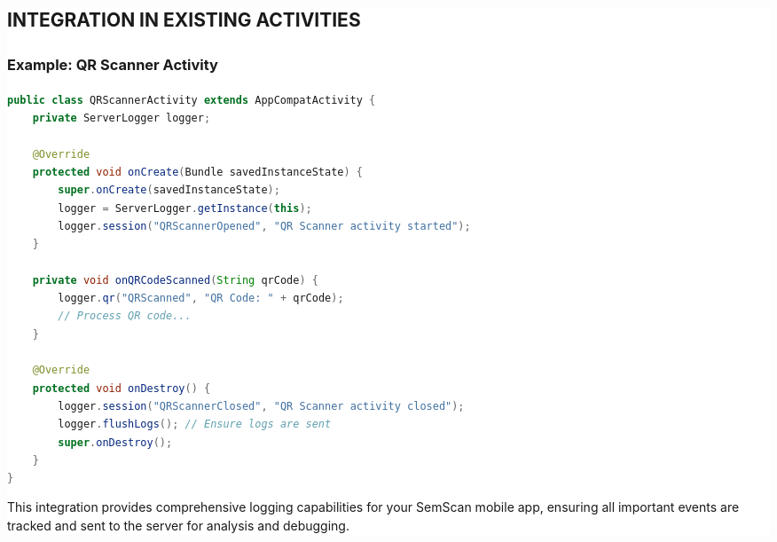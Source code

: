 ## INTEGRATION IN EXISTING ACTIVITIES

### Example: QR Scanner Activity
```java
public class QRScannerActivity extends AppCompatActivity {
    private ServerLogger logger;
    
    @Override
    protected void onCreate(Bundle savedInstanceState) {
        super.onCreate(savedInstanceState);
        logger = ServerLogger.getInstance(this);
        logger.session("QRScannerOpened", "QR Scanner activity started");
    }
    
    private void onQRCodeScanned(String qrCode) {
        logger.qr("QRScanned", "QR Code: " + qrCode);
        // Process QR code...
    }
    
    @Override
    protected void onDestroy() {
        logger.session("QRScannerClosed", "QR Scanner activity closed");
        logger.flushLogs(); // Ensure logs are sent
        super.onDestroy();
    }
}
```

This integration provides comprehensive logging capabilities for your SemScan mobile app, ensuring all important events are tracked and sent to the server for analysis and debugging.
